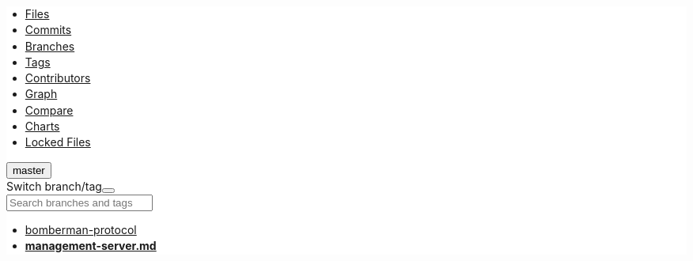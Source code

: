 <div class="nav-links sub-nav scrolling-tabs">
<ul class="container-fluid container-limited">
<li class="active"><a href="/group5productions/bomberman-protocol/tree/master">Files
</a></li><li class=""><a href="/group5productions/bomberman-protocol/commits/master">Commits
</a></li><li class=""><a href="/group5productions/bomberman-protocol/branches">Branches
</a></li><li class=""><a href="/group5productions/bomberman-protocol/tags">Tags
</a></li><li class=""><a href="/group5productions/bomberman-protocol/graphs/master">Contributors
</a></li><li class=""><a href="/group5productions/bomberman-protocol/network/master">Graph
</a></li><li class=""><a href="/group5productions/bomberman-protocol/compare?from=master&amp;to=master">Compare
</a></li><li class=""><a href="/group5productions/bomberman-protocol/graphs/master/charts">Charts
</a></li><li class=""><a href="/group5productions/bomberman-protocol/path_locks">Locked Files
</a></li></ul>
</div>
</div>

<div class="alert-wrapper">


<div class="flash-container flash-container-page">
</div>


</div>
<div class=" ">
<div class="content" id="content-body">

<div class="container-fluid container-limited">

<div class="tree-holder" id="tree-holder">
<div class="nav-block">
<div class="tree-ref-holder">
<form class="project-refs-form" action="/group5productions/bomberman-protocol/refs/switch" accept-charset="UTF-8" method="get"><input name="utf8" type="hidden" value="&#x2713;" /><input type="hidden" name="destination" id="destination" value="blob" />
<input type="hidden" name="path" id="path" value="management-server.md" />
<div class="dropdown">
<button class="dropdown-menu-toggle js-project-refs-dropdown" type="button" data-toggle="dropdown" data-selected="master" data-ref="master" data-refs-url="/group5productions/bomberman-protocol/refs" data-field-name="ref" data-submit-form-on-click="true"><span class="dropdown-toggle-text ">master</span><i class="fa fa-chevron-down"></i></button>
<div class="dropdown-menu dropdown-menu-selectable">
<div class="dropdown-title"><span>Switch branch/tag</span><button class="dropdown-title-button dropdown-menu-close" aria-label="Close" type="button"><i class="fa fa-times dropdown-menu-close-icon"></i></button></div>
<div class="dropdown-input"><input type="search" id="" class="dropdown-input-field" placeholder="Search branches and tags" autocomplete="off" /><i class="fa fa-search dropdown-input-search"></i><i role="button" class="fa fa-times dropdown-input-clear js-dropdown-input-clear"></i></div>
<div class="dropdown-content"></div>
<div class="dropdown-loading"><i class="fa fa-spinner fa-spin"></i></div>
</div>
</div>
</form>
</div>
<ul class="breadcrumb repo-breadcrumb">
<li>
<a href="/group5productions/bomberman-protocol/tree/master">bomberman-protocol
</a></li>
<li>
<a href="/group5productions/bomberman-protocol/blob/master/management-server.md"><strong>
management-server.md
</strong>
</a>
</li>
</ul>
</div>
<ul class="blob-commit-info hidden-xs">